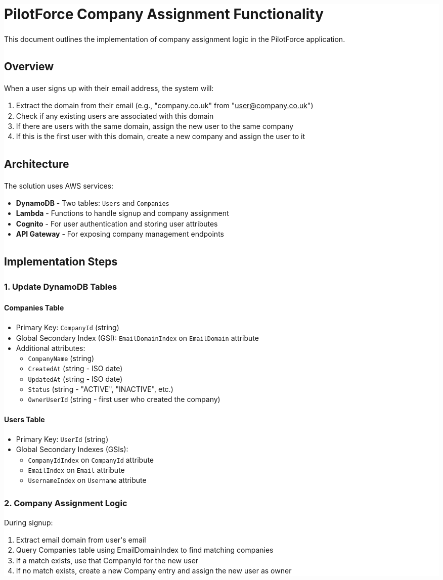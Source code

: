 # PilotForce Company Assignment Functionality

This document outlines the implementation of company assignment logic in the PilotForce application.

## Overview

When a user signs up with their email address, the system will:

1. Extract the domain from their email (e.g., "company.co.uk" from "user@company.co.uk")
2. Check if any existing users are associated with this domain
3. If there are users with the same domain, assign the new user to the same company
4. If this is the first user with this domain, create a new company and assign the user to it

## Architecture

The solution uses AWS services:

- **DynamoDB** - Two tables: `Users` and `Companies`
- **Lambda** - Functions to handle signup and company assignment
- **Cognito** - For user authentication and storing user attributes
- **API Gateway** - For exposing company management endpoints

## Implementation Steps

### 1. Update DynamoDB Tables

#### Companies Table
- Primary Key: `CompanyId` (string)
- Global Secondary Index (GSI): `EmailDomainIndex` on `EmailDomain` attribute
- Additional attributes:
  - `CompanyName` (string)
  - `CreatedAt` (string - ISO date)
  - `UpdatedAt` (string - ISO date)
  - `Status` (string - "ACTIVE", "INACTIVE", etc.)
  - `OwnerUserId` (string - first user who created the company)

#### Users Table
- Primary Key: `UserId` (string)
- Global Secondary Indexes (GSIs):
  - `CompanyIdIndex` on `CompanyId` attribute
  - `EmailIndex` on `Email` attribute
  - `UsernameIndex` on `Username` attribute

### 2. Company Assignment Logic

During signup:

1. Extract email domain from user's email
2. Query Companies table using EmailDomainIndex to find matching companies
3. If a match exists, use that CompanyId for the new user
4. If no match exists, create a new Company entry and assign the new user as owner
